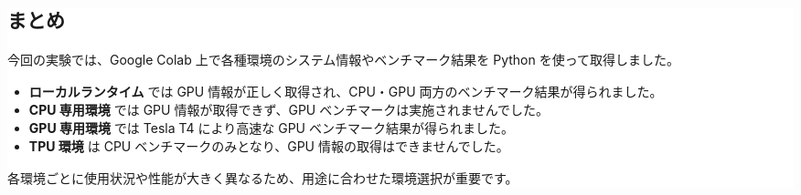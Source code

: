 ## まとめ

今回の実験では、Google Colab 上で各種環境のシステム情報やベンチマーク結果を Python を使って取得しました。  
- **ローカルランタイム** では GPU 情報が正しく取得され、CPU・GPU 両方のベンチマーク結果が得られました。  
- **CPU 専用環境** では GPU 情報が取得できず、GPU ベンチマークは実施されませんでした。  
- **GPU 専用環境** では Tesla T4 により高速な GPU ベンチマーク結果が得られました。  
- **TPU 環境** は CPU ベンチマークのみとなり、GPU 情報の取得はできませんでした。

各環境ごとに使用状況や性能が大きく異なるため、用途に合わせた環境選択が重要です。
